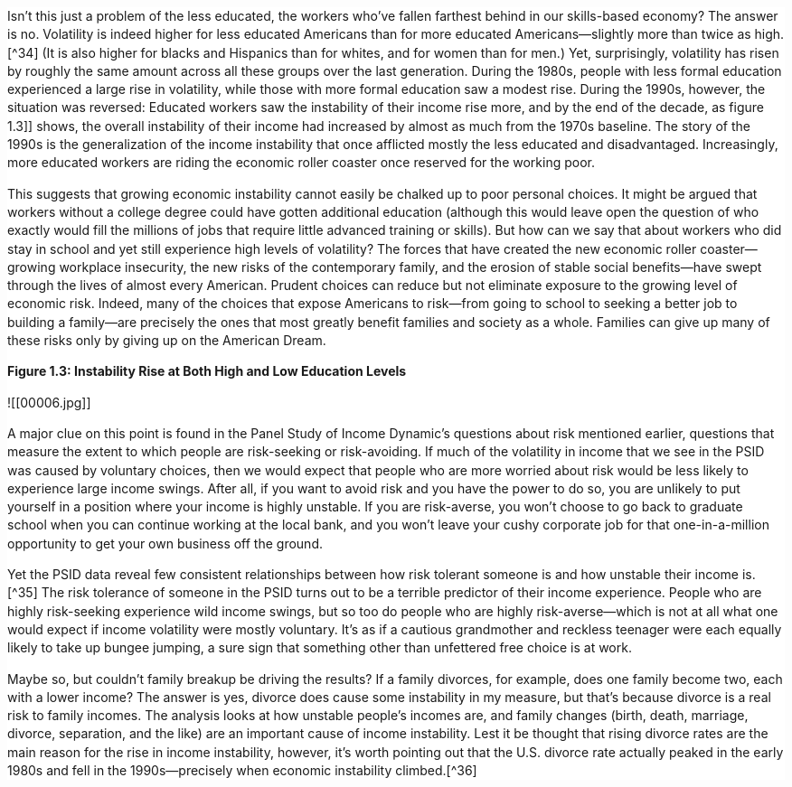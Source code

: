 Isn’t this just a problem of the less educated, the workers who’ve fallen farthest behind in our skills-based economy? The answer is no. Volatility is indeed higher for less educated Americans than for more educated Americans—slightly more than twice as high.[^34] (It is also higher for blacks and Hispanics than for whites, and for women than for men.) Yet, surprisingly, volatility has risen by roughly the same amount across all these groups over the last generation. During the 1980s, people with less formal education experienced a large rise in volatility, while those with more formal education saw a modest rise. During the 1990s, however, the situation was reversed: Educated workers saw the instability of their income rise more, and by the end of the decade, as figure 1.3]] shows, the overall instability of their income had increased by almost as much from the 1970s baseline. The story of the 1990s is the generalization of the income instability that once afflicted mostly the less educated and disadvantaged. Increasingly, more educated workers are riding the economic roller coaster once reserved for the working poor.

This suggests that growing economic instability cannot easily be chalked up to poor personal choices. It might be argued that workers without a college degree could have gotten additional education (although this would leave open the question of who exactly would fill the millions of jobs that require little advanced training or skills). But how can we say that about workers who did stay in school and yet still experience high levels of volatility? The forces that have created the new economic roller coaster—growing workplace insecurity, the new risks of the contemporary family, and the erosion of stable social benefits—have swept through the lives of almost every American. Prudent choices can reduce but not eliminate exposure to the growing level of economic risk. Indeed, many of the choices that expose Americans to risk—from going to school to seeking a better job to building a family—are precisely the ones that most greatly benefit families and society as a whole. Families can give up many of these risks only by giving up on the American Dream.

**Figure 1.3: Instability Rise at Both High and Low Education Levels**

![[00006.jpg]]

A major clue on this point is found in the Panel Study of Income Dynamic’s questions about risk mentioned earlier, questions that measure the extent to which people are risk-seeking or risk-avoiding. If much of the volatility in income that we see in the PSID was caused by voluntary choices, then we would expect that people who are more worried about risk would be less likely to experience large income swings. After all, if you want to avoid risk and you have the power to do so, you are unlikely to put yourself in a position where your income is highly unstable. If you are risk-averse, you won’t choose to go back to graduate school when you can continue working at the local bank, and you won’t leave your cushy corporate job for that one-in-a-million opportunity to get your own business off the ground.

Yet the PSID data reveal few consistent relationships between how risk tolerant someone is and how unstable their income is.[^35] The risk tolerance of someone in the PSID turns out to be a terrible predictor of their income experience. People who are highly risk-seeking experience wild income swings, but so too do people who are highly risk-averse—which is not at all what one would expect if income volatility were mostly voluntary. It’s as if a cautious grandmother and reckless teenager were each equally likely to take up bungee jumping, a sure sign that something other than unfettered free choice is at work.

Maybe so, but couldn’t family breakup be driving the results? If a family divorces, for example, does one family become two, each with a lower income? The answer is yes, divorce does cause some instability in my measure, but that’s because divorce is a real risk to family incomes. The analysis looks at how unstable people’s incomes are, and family changes (birth, death, marriage, divorce, separation, and the like) are an important cause of income instability. Lest it be thought that rising divorce rates are the main reason for the rise in income instability, however, it’s worth pointing out that the U.S. divorce rate actually peaked in the early 1980s and fell in the 1990s—precisely when economic instability climbed.[^36]
